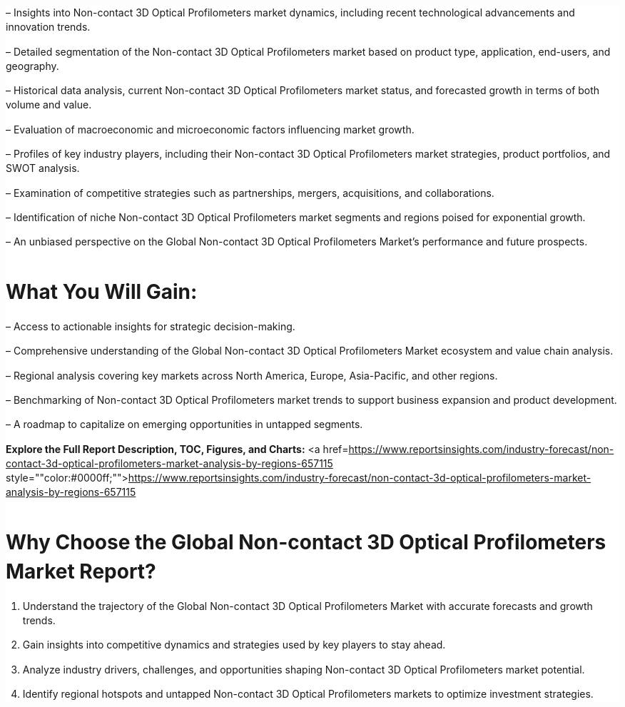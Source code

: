 – Insights into Non-contact 3D Optical Profilometers market dynamics, including recent technological advancements and innovation trends.

– Detailed segmentation of the Non-contact 3D Optical Profilometers market based on product type, application, end-users, and geography.

– Historical data analysis, current Non-contact 3D Optical Profilometers market status, and forecasted growth in terms of both volume and value.

– Evaluation of macroeconomic and microeconomic factors influencing market growth.

– Profiles of key industry players, including their Non-contact 3D Optical Profilometers market strategies, product portfolios, and SWOT analysis.

– Examination of competitive strategies such as partnerships, mergers, acquisitions, and collaborations.

– Identification of niche Non-contact 3D Optical Profilometers market segments and regions poised for exponential growth.

– An unbiased perspective on the Global Non-contact 3D Optical Profilometers Market’s performance and future prospects.

# <strong>What You Will Gain:</strong>

– Access to actionable insights for strategic decision-making.

– Comprehensive understanding of the Global Non-contact 3D Optical Profilometers Market ecosystem and value chain analysis.

– Regional analysis covering key markets across North America, Europe, Asia-Pacific, and other regions.

– Benchmarking of Non-contact 3D Optical Profilometers market trends to support business expansion and product development.

– A roadmap to capitalize on emerging opportunities in untapped segments.

<strong>Explore the Full Report Description, TOC, Figures, and Charts:</strong>
<a href=https://www.reportsinsights.com/industry-forecast/non-contact-3d-optical-profilometers-market-analysis-by-regions-657115 style=""color:#0000ff;"">https://www.reportsinsights.com/industry-forecast/non-contact-3d-optical-profilometers-market-analysis-by-regions-657115</a>

# <strong>Why Choose the Global Non-contact 3D Optical Profilometers Market Report?</strong>

1. Understand the trajectory of the Global Non-contact 3D Optical Profilometers Market with accurate forecasts and growth trends.

2. Gain insights into competitive dynamics and strategies used by key players to stay ahead.

3. Analyze industry drivers, challenges, and opportunities shaping Non-contact 3D Optical Profilometers market potential.

4. Identify regional hotspots and untapped Non-contact 3D Optical Profilometers markets to optimize investment strategies.
